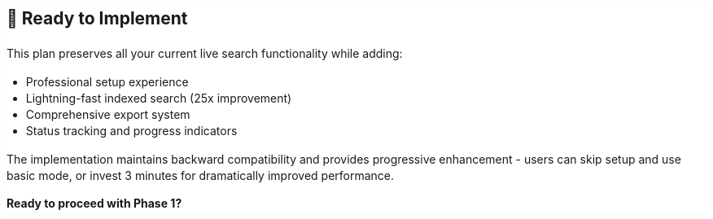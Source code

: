 
## 🚀 Ready to Implement

This plan preserves all your current live search functionality while adding:
- Professional setup experience
- Lightning-fast indexed search (25x improvement)
- Comprehensive export system
- Status tracking and progress indicators

The implementation maintains backward compatibility and provides progressive enhancement - users can skip setup and use basic mode, or invest 3 minutes for dramatically improved performance.

**Ready to proceed with Phase 1?**